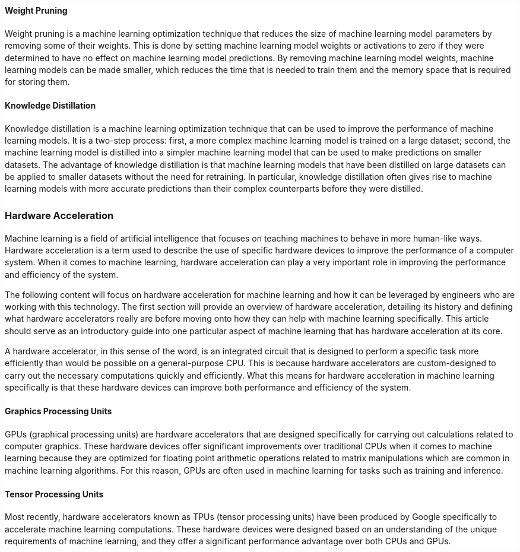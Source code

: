 #### Weight Pruning

Weight pruning is a machine learning optimization technique that reduces the size of machine learning model parameters by removing some of their weights. This is done by setting machine learning model weights or activations to zero if they were determined to have no effect on machine learning model predictions. By removing machine learning model weights, machine learning models can be made smaller, which reduces the time that is needed to train them and the memory space that is required for storing them.

#### Knowledge Distillation

Knowledge distillation is a machine learning optimization technique that can be used to improve the performance of machine learning models. It is a two-step process: first, a more complex machine learning model is trained on a large dataset; second, the machine learning model is distilled into a simpler machine learning model that can be used to make predictions on smaller datasets. The advantage of knowledge distillation is that machine learning models that have been distilled on large datasets can be applied to smaller datasets without the need for retraining. In particular, knowledge distillation often gives rise to machine learning models with more accurate predictions than their complex counterparts before they were distilled.

### Hardware Acceleration

Machine learning is a field of artificial intelligence that focuses on teaching machines to behave in more human-like ways. Hardware acceleration is a term used to describe the use of specific hardware devices to improve the performance of a computer system. When it comes to machine learning, hardware acceleration can play a very important role in improving the performance and efficiency of the system.

The following content will focus on hardware acceleration for machine learning and how it can be leveraged by engineers who are working with this technology. The first section will provide an overview of hardware acceleration, detailing its history and defining what hardware accelerators really are before moving onto how they can help with machine learning specifically. This article should serve as an introductory guide into one particular aspect of machine learning that has hardware acceleration at its core.

A hardware accelerator, in this sense of the word, is an integrated circuit that is designed to perform a specific task more efficiently than would be possible on a general-purpose CPU. This is because hardware accelerators are custom-designed to carry out the necessary computations quickly and efficiently. What this means for hardware acceleration in machine learning specifically is that these hardware devices can improve both performance and efficiency of the system.

#### Graphics Processing Units

GPUs (graphical processing units) are hardware accelerators that are designed specifically for carrying out calculations related to computer graphics. These hardware devices offer significant improvements over traditional CPUs when it comes to machine learning because they are optimized for floating point arithmetic operations related to matrix manipulations which are common in machine learning algorithms. For this reason, GPUs are often used in machine learning for tasks such as training and inference.

#### Tensor Processing Units

Most recently, hardware accelerators known as TPUs (tensor processing units) have been produced by Google specifically to accelerate machine learning computations. These hardware devices were designed based on an understanding of the unique requirements of machine learning, and they offer a significant performance advantage over both CPUs and GPUs.

